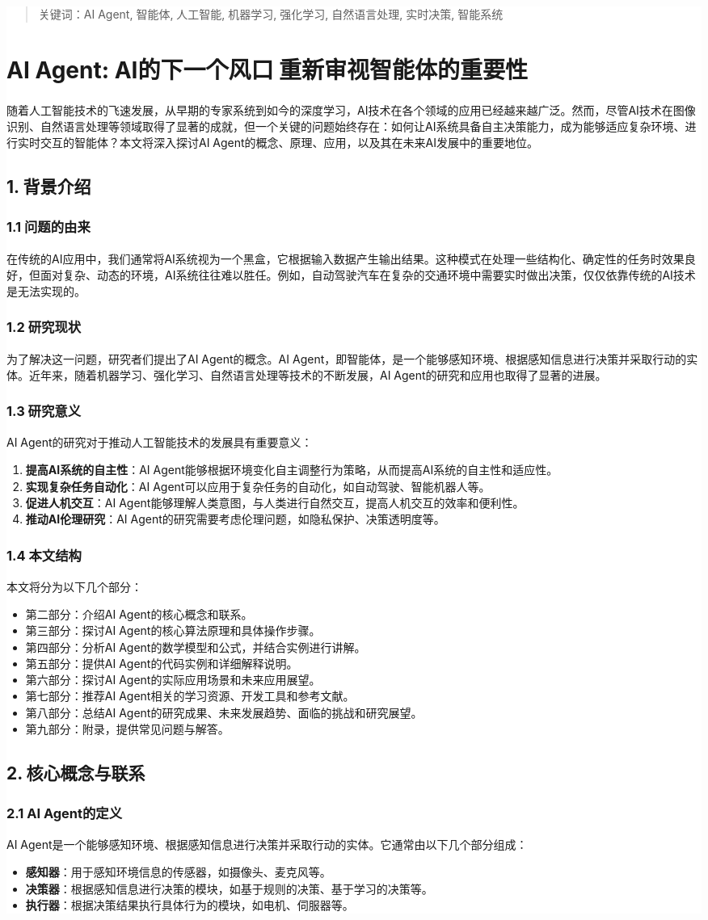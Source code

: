 
> 关键词：AI Agent, 智能体, 人工智能, 机器学习, 强化学习, 自然语言处理, 实时决策, 智能系统

# AI Agent: AI的下一个风口 重新审视智能体的重要性

随着人工智能技术的飞速发展，从早期的专家系统到如今的深度学习，AI技术在各个领域的应用已经越来越广泛。然而，尽管AI技术在图像识别、自然语言处理等领域取得了显著的成就，但一个关键的问题始终存在：如何让AI系统具备自主决策能力，成为能够适应复杂环境、进行实时交互的智能体？本文将深入探讨AI Agent的概念、原理、应用，以及其在未来AI发展中的重要地位。

## 1. 背景介绍

### 1.1 问题的由来

在传统的AI应用中，我们通常将AI系统视为一个黑盒，它根据输入数据产生输出结果。这种模式在处理一些结构化、确定性的任务时效果良好，但面对复杂、动态的环境，AI系统往往难以胜任。例如，自动驾驶汽车在复杂的交通环境中需要实时做出决策，仅仅依靠传统的AI技术是无法实现的。

### 1.2 研究现状

为了解决这一问题，研究者们提出了AI Agent的概念。AI Agent，即智能体，是一个能够感知环境、根据感知信息进行决策并采取行动的实体。近年来，随着机器学习、强化学习、自然语言处理等技术的不断发展，AI Agent的研究和应用也取得了显著的进展。

### 1.3 研究意义

AI Agent的研究对于推动人工智能技术的发展具有重要意义：

1. **提高AI系统的自主性**：AI Agent能够根据环境变化自主调整行为策略，从而提高AI系统的自主性和适应性。
2. **实现复杂任务自动化**：AI Agent可以应用于复杂任务的自动化，如自动驾驶、智能机器人等。
3. **促进人机交互**：AI Agent能够理解人类意图，与人类进行自然交互，提高人机交互的效率和便利性。
4. **推动AI伦理研究**：AI Agent的研究需要考虑伦理问题，如隐私保护、决策透明度等。

### 1.4 本文结构

本文将分为以下几个部分：

- 第二部分：介绍AI Agent的核心概念和联系。
- 第三部分：探讨AI Agent的核心算法原理和具体操作步骤。
- 第四部分：分析AI Agent的数学模型和公式，并结合实例进行讲解。
- 第五部分：提供AI Agent的代码实例和详细解释说明。
- 第六部分：探讨AI Agent的实际应用场景和未来应用展望。
- 第七部分：推荐AI Agent相关的学习资源、开发工具和参考文献。
- 第八部分：总结AI Agent的研究成果、未来发展趋势、面临的挑战和研究展望。
- 第九部分：附录，提供常见问题与解答。

## 2. 核心概念与联系

### 2.1 AI Agent的定义

AI Agent是一个能够感知环境、根据感知信息进行决策并采取行动的实体。它通常由以下几个部分组成：

- **感知器**：用于感知环境信息的传感器，如摄像头、麦克风等。
- **决策器**：根据感知信息进行决策的模块，如基于规则的决策、基于学习的决策等。
- **执行器**：根据决策结果执行具体行为的模块，如电机、伺服器等。
